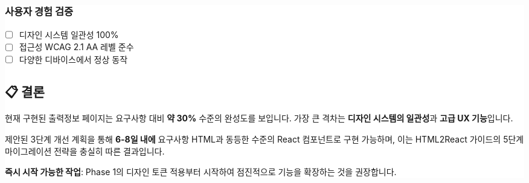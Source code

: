 ### 사용자 경험 검증
- [ ] 디자인 시스템 일관성 100%
- [ ] 접근성 WCAG 2.1 AA 레벨 준수
- [ ] 다양한 디바이스에서 정상 동작

## 📋 결론

현재 구현된 출력정보 페이지는 요구사항 대비 **약 30%** 수준의 완성도를 보입니다. 가장 큰 격차는 **디자인 시스템의 일관성**과 **고급 UX 기능**입니다. 

제안된 3단계 개선 계획을 통해 **6-8일 내에** 요구사항 HTML과 동등한 수준의 React 컴포넌트로 구현 가능하며, 이는 HTML2React 가이드의 5단계 마이그레이션 전략을 충실히 따른 결과입니다.

**즉시 시작 가능한 작업**: Phase 1의 디자인 토큰 적용부터 시작하여 점진적으로 기능을 확장하는 것을 권장합니다.